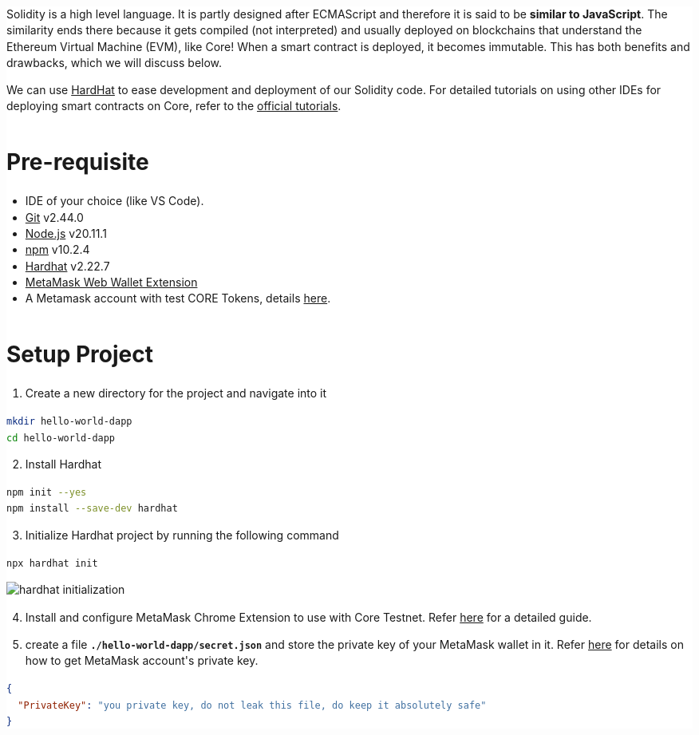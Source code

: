 Solidity is a high level language. It is partly designed after ECMAScript and therefore it is said to be **similar to JavaScript**. The similarity ends there because it gets compiled (not interpreted) and usually deployed on blockchains that understand the Ethereum Virtual Machine (EVM), like Core! When a smart contract is deployed, it becomes immutable. This has both benefits and drawbacks, which we will discuss below.

We can use [HardHat](https://hardhat.org) to ease development and deployment of our Solidity code. For detailed tutorials on using other IDEs for deploying smart contracts on Core, refer to the [official tutorials](https://docs.coredao.org/docs/category/dev-guides).

# Pre-requisite

- IDE of your choice (like VS Code).
- [Git](https://git-scm.com/) v2.44.0
- [Node.js](https://nodejs.org/en) v20.11.1
- [npm](https://docs.npmjs.com/downloading-and-installing-node-js-and-npm) v10.2.4
- [Hardhat](https://hardhat.org/hardhat-runner/docs/getting-started#installation) v2.22.7
- [MetaMask Web Wallet Extension](https://metamask.io/download/)
- A Metamask account with test CORE Tokens, details [here](https://docs.coredao.org/docs/Dev-Guide/core-testnet-wallet-config).

# Setup Project

1. Create a new directory for the project and navigate into it

```bash
mkdir hello-world-dapp
cd hello-world-dapp
```

2. Install Hardhat

```bash
npm init --yes
npm install --save-dev hardhat
```

3. Initialize Hardhat project by running the following command

```bash
npx hardhat init
```

![hardhat initialization](/hardhat_init.png)

4. Install and configure MetaMask Chrome Extension to use with Core Testnet. Refer [here](https://docs.coredao.org/docs/Dev-Guide/core-testnet-wallet-config) for a detailed guide.

5. create a file **`./hello-world-dapp/secret.json`** and store the private key of your MetaMask wallet in it. Refer [here](https://support.metamask.io/managing-my-wallet/secret-recovery-phrase-and-private-keys/how-to-export-an-accounts-private-key/) for details on how to get MetaMask account's private key.

```json
{
  "PrivateKey": "you private key, do not leak this file, do keep it absolutely safe"
}
```
